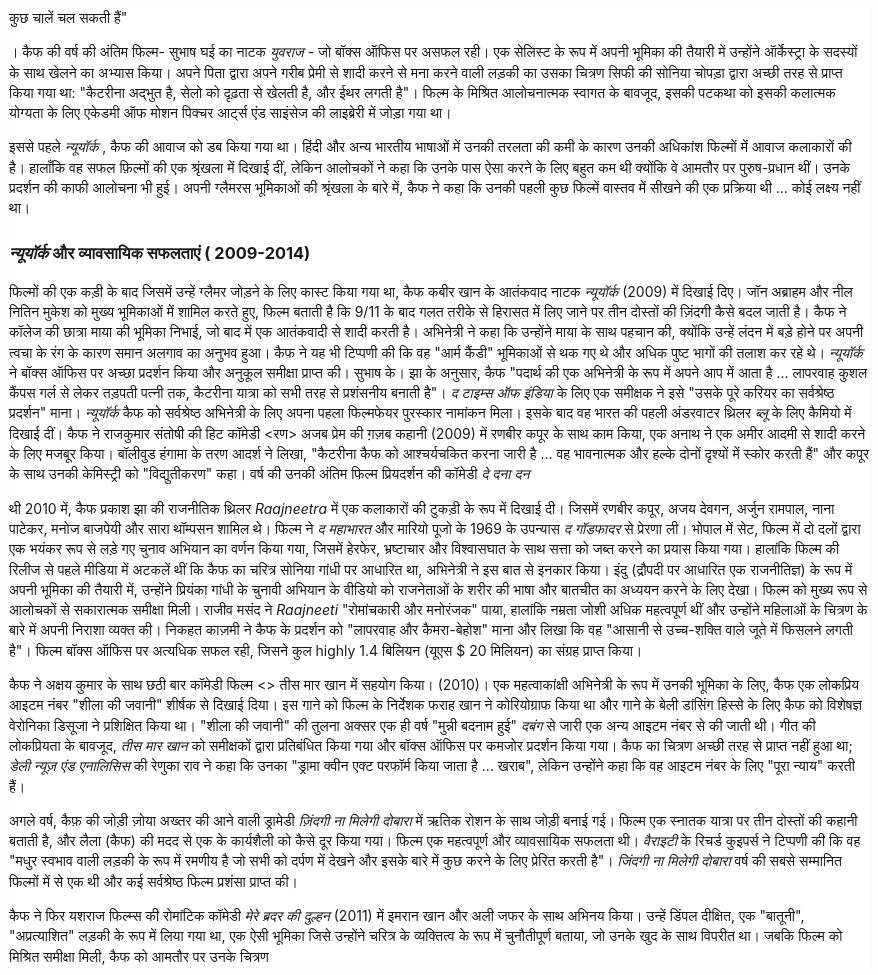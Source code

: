 कुछ चालें चल सकती हैं" </p> <p>। कैफ की वर्ष की अंतिम फिल्म- सुभाष घई का नाटक <i> युवराज </i> - जो बॉक्स ऑफिस पर असफल रही। एक सेलिस्ट के रूप में अपनी भूमिका की तैयारी में उन्होंने ऑर्केस्ट्रा के सदस्यों के साथ खेलने का अभ्यास किया। अपने पिता द्वारा अपने गरीब प्रेमी से शादी करने से मना करने वाली लड़की का उसका चित्रण सिफी की सोनिया चोपड़ा द्वारा अच्छी तरह से प्राप्त किया गया था: "कैटरीना अद्भुत है, सेलो को दृढ़ता से खेलती है, और ईथर लगती है"। फिल्म के मिश्रित आलोचनात्मक स्वागत के बावजूद, इसकी पटकथा को इसकी कलात्मक योग्यता के लिए एकेडमी ऑफ मोशन पिक्चर आर्ट्स एंड साइंसेज की लाइब्रेरी में जोड़ा गया था। </p> <p> इससे पहले <i> न्यूयॉर्क </i>, कैफ की आवाज को डब किया गया था। हिंदी और अन्य भारतीय भाषाओं में उनकी तरलता की कमी के कारण उनकी अधिकांश फिल्मों में आवाज कलाकारों की है। हालाँकि वह सफल फ़िल्मों की एक श्रृंखला में दिखाई दीं, लेकिन आलोचकों ने कहा कि उनके पास ऐसा करने के लिए बहुत कम थी क्योंकि वे आमतौर पर पुरुष-प्रधान थीं। उनके प्रदर्शन की काफी आलोचना भी हुई। अपनी ग्लैमरस भूमिकाओं की श्रृंखला के बारे में, कैफ ने कहा कि उनकी पहली कुछ फिल्में वास्तव में सीखने की एक प्रक्रिया थी ... कोई लक्ष्य नहीं था। </p> <h3> <i> न्यूयॉर्क </i> और व्यावसायिक सफलताएं ( 2009-2014) </h3> <p> फिल्मों की एक कड़ी के बाद जिसमें उन्हें ग्लैमर जोड़ने के लिए कास्ट किया गया था, कैफ कबीर खान के आतंकवाद नाटक <i> न्यूयॉर्क </i> (2009) में दिखाई दिए। जॉन अब्राहम और नील नितिन मुकेश को मुख्य भूमिकाओं में शामिल करते हुए, फिल्म बताती है कि 9/11 के बाद गलत तरीके से हिरासत में लिए जाने पर तीन दोस्तों की ज़िंदगी कैसे बदल जाती है। कैफ ने कॉलेज की छात्रा माया की भूमिका निभाई, जो बाद में एक आतंकवादी से शादी करती है। अभिनेत्री ने कहा कि उन्होंने माया के साथ पहचान की, क्योंकि उन्हें लंदन में बड़े होने पर अपनी त्वचा के रंग के कारण समान अलगाव का अनुभव हुआ। कैफ ने यह भी टिप्पणी की कि वह "आर्म कैंडी" भूमिकाओं से थक गए थे और अधिक पुष्ट भागों की तलाश कर रहे थे। <i> न्यूयॉर्क </i> ने बॉक्स ऑफिस पर अच्छा प्रदर्शन किया और अनुकूल समीक्षा प्राप्त की। सुभाष के। झा के अनुसार, कैफ "पदार्थ की एक अभिनेत्री के रूप में अपने आप में आता है ... लापरवाह कुशल कैंपस गर्ल से लेकर तड़पती पत्नी तक, कैटरीना यात्रा को सभी तरह से प्रशंसनीय बनाती है"। <I> द टाइम्स ऑफ इंडिया </i> के लिए एक समीक्षक ने इसे "उसके पूरे करियर का सर्वश्रेष्ठ प्रदर्शन" माना। <i> न्यूयॉर्क </i> कैफ को सर्वश्रेष्ठ अभिनेत्री के लिए अपना पहला फिल्मफेयर पुरस्कार नामांकन मिला। इसके बाद वह भारत की पहली अंडरवाटर थ्रिलर <i> ब्लू </i> के लिए कैमियो में दिखाई दीं। कैफ ने राजकुमार संतोषी की हिट कॉमेडी <रण> अजब प्रेम की ग़ज़ब कहानी </i> (2009) में रणबीर कपूर के साथ काम किया, एक अनाथ ने एक अमीर आदमी से शादी करने के लिए मजबूर किया। बॉलीवुड हंगामा के तरण आदर्श ने लिखा, "कैटरीना कैफ को आश्चर्यचकित करना जारी है ... वह भावनात्मक और हल्के दोनों दृश्यों में स्कोर करती हैं" और कपूर के साथ उनकी केमिस्ट्री को "विद्युतीकरण" कहा। वर्ष की उनकी अंतिम फिल्म प्रियदर्शन की कॉमेडी <i> दे दना दन </i> </p> <p> थी 2010 में, कैफ प्रकाश झा की राजनीतिक थ्रिलर <i> Raajneetra </i> में एक कलाकारों की टुकड़ी के रूप में दिखाई दी। जिसमें रणबीर कपूर, अजय देवगन, अर्जुन रामपाल, नाना पाटेकर, मनोज बाजपेयी और सारा थॉम्पसन शामिल थे। फिल्म ने <i> द महाभारत </i> और मारियो पूजो के 1969 के उपन्यास <i> द गॉडफादर </i> से प्रेरणा ली। भोपाल में सेट, फिल्म में दो दलों द्वारा एक भयंकर रूप से लड़े गए चुनाव अभियान का वर्णन किया गया, जिसमें हेरफेर, भ्रष्टाचार और विश्वासघात के साथ सत्ता को जब्त करने का प्रयास किया गया। हालांकि फिल्म की रिलीज से पहले मीडिया में अटकलें थीं कि कैफ का चरित्र सोनिया गांधी पर आधारित था, अभिनेत्री ने इस बात से इनकार किया। इंदु (द्रौपदी पर आधारित एक राजनीतिज्ञ) के रूप में अपनी भूमिका की तैयारी में, उन्होंने प्रियंका गांधी के चुनावी अभियान के वीडियो को राजनेताओं के शरीर की भाषा और बातचीत का अध्ययन करने के लिए देखा। फिल्म को मुख्य रूप से आलोचकों से सकारात्मक समीक्षा मिली। राजीव मसंद ने <i> Raajneeti </i> "रोमांचकारी और मनोरंजक" पाया, हालांकि नम्रता जोशी अधिक महत्वपूर्ण थीं और उन्होंने महिलाओं के चित्रण के बारे में अपनी निराशा व्यक्त की। निकहत काज़मी ने कैफ के प्रदर्शन को "लापरवाह और कैमरा-बेहोश" माना और लिखा कि वह "आसानी से उच्च-शक्ति वाले जूते में फिसलने लगती है"। फिल्म बॉक्स ऑफिस पर अत्यधिक सफल रही, जिसने कुल highly 1.4 बिलियन (यूएस $ 20 मिलियन) का संग्रह प्राप्त किया। </p> <p> कैफ ने अक्षय कुमार के साथ छठी बार कॉमेडी फिल्म <> तीस मार खान में सहयोग किया। </i> (2010)। एक महत्वाकांक्षी अभिनेत्री के रूप में उनकी भूमिका के लिए, कैफ एक लोकप्रिय आइटम नंबर "शीला की जवानी" शीर्षक से दिखाई दिया। इस गाने को फिल्म के निर्देशक फराह खान ने कोरियोग्राफ किया था और गाने के बेली डांसिंग हिस्से के लिए कैफ को विशेषज्ञ वेरोनिका डिसूजा ने प्रशिक्षित किया था। "शीला की जवानी" की तुलना अक्सर एक ही वर्ष "मुन्नी बदनाम हुई" <i> दबंग </i> से जारी एक अन्य आइटम नंबर से की जाती थी। गीत की लोकप्रियता के बावजूद, <i> तीस मार खान </i> को समीक्षकों द्वारा प्रतिबंधित किया गया और बॉक्स ऑफिस पर कमजोर प्रदर्शन किया गया। कैफ का चित्रण अच्छी तरह से प्राप्त नहीं हुआ था; <I> डेली न्यूज़ एंड एनालिसिस </i> की रेणुका राव ने कहा कि उनका "ड्रामा क्वीन एक्ट परफॉर्म किया जाता है ... खराब", लेकिन उन्होंने कहा कि वह आइटम नंबर के लिए "पूरा न्याय" करती हैं। </p> <p> अगले वर्ष, कैफ़ की जोड़ी ज़ोया अख्तर की आने वाली ड्रामेडी <i> ज़िंदगी ना मिलेगी दोबारा </i> में ऋतिक रोशन के साथ जोड़ी बनाई गई। फिल्म एक स्नातक यात्रा पर तीन दोस्तों की कहानी बताती है, और लैला (कैफ) की मदद से एक के कार्यशैली को कैसे दूर किया गया। फिल्म एक महत्वपूर्ण और व्यावसायिक सफलता थी। <I> वैराइटी </i> के रिचर्ड कुइपर्स ने टिप्पणी की कि वह "मधुर स्वभाव वाली लड़की के रूप में रमणीय है जो सभी को दर्पण में देखने और इसके बारे में कुछ करने के लिए प्रेरित करती है"। <i> जिंदगी ना मिलेगी दोबारा </i> वर्ष की सबसे सम्मानित फिल्मों में से एक थी और कई सर्वश्रेष्ठ फिल्म प्रशंसा प्राप्त की। </p> <p> कैफ ने फिर यशराज फिल्म्स की रोमांटिक कॉमेडी <i> मेरे ब्रदर की दुल्हन </i> (2011) में इमरान खान और अली जफर के साथ अभिनय किया। उन्हें डिंपल दीक्षित, एक "बातूनी", "अप्रत्याशित" लड़की के रूप में लिया गया था, एक ऐसी भूमिका जिसे उन्होंने चरित्र के व्यक्तित्व के रूप में चुनौतीपूर्ण बताया, जो उनके खुद के साथ विपरीत था। जबकि फिल्म को मिश्रित समीक्षा मिली, कैफ को आमतौर पर उनके चित्रण